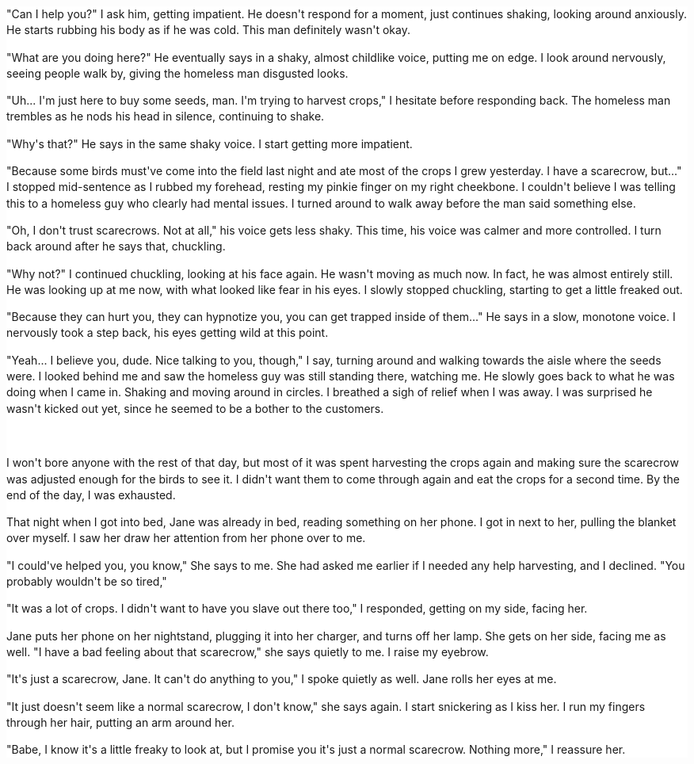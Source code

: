 "Can I help you?" I ask him, getting impatient. He doesn't respond for a moment, just continues shaking, looking around anxiously. He starts rubbing his body as if he was cold. This man definitely wasn't okay.

"What are you doing here?" He eventually says in a shaky, almost childlike voice, putting me on edge. I look around nervously, seeing people walk by, giving the homeless man disgusted looks.

"Uh... I'm just here to buy some seeds, man. I'm trying to harvest crops," I hesitate before responding back. The homeless man trembles as he nods his head in silence, continuing to shake.

"Why's that?" He says in the same shaky voice. I start getting more impatient.

"Because some birds must've come into the field last night and ate most of the crops I grew yesterday. I have a scarecrow, but..." I stopped mid-sentence as I rubbed my forehead, resting my pinkie finger on my right cheekbone. I couldn't believe I was telling this to a homeless guy who clearly had mental issues. I turned around to walk away before the man said something else.

"Oh, I don't trust scarecrows. Not at all," his voice gets less shaky. This time, his voice was calmer and more controlled. I turn back around after he says that, chuckling.

"Why not?" I continued chuckling, looking at his face again. He wasn't moving as much now. In fact, he was almost entirely still. He was looking up at me now, with what looked like fear in his eyes. I slowly stopped chuckling, starting to get a little freaked out.

"Because they can hurt you, they can hypnotize you, you can get trapped inside of them..." He says in a slow, monotone voice. I nervously took a step back, his eyes getting wild at this point.

"Yeah... I believe you, dude. Nice talking to you, though," I say, turning around and walking towards the aisle where the seeds were. I looked behind me and saw the homeless guy was still standing there, watching me. He slowly goes back to what he was doing when I came in. Shaking and moving around in circles. I breathed a sigh of relief when I was away. I was surprised he wasn't kicked out yet, since he seemed to be a bother to the customers.

&#x200B;

I won't bore anyone with the rest of that day, but most of it was spent harvesting the crops again and making sure the scarecrow was adjusted enough for the birds to see it. I didn't want them to come through again and eat the crops for a second time. By the end of the day, I was exhausted.

That night when I got into bed, Jane was already in bed, reading something on her phone. I got in next to her, pulling the blanket over myself. I saw her draw her attention from her phone over to me.

"I could've helped you, you know," She says to me. She had asked me earlier if I needed any help harvesting, and I declined. "You probably wouldn't be so tired,"

"It was a lot of crops. I didn't want to have you slave out there too," I responded, getting on my side, facing her.

Jane puts her phone on her nightstand, plugging it into her charger, and turns off her lamp. She gets on her side, facing me as well. "I have a bad feeling about that scarecrow," she says quietly to me. I raise my eyebrow.

"It's just a scarecrow, Jane. It can't do anything to you," I spoke quietly as well. Jane rolls her eyes at me.

"It just doesn't seem like a normal scarecrow, I don't know," she says again. I start snickering as I kiss her. I run my fingers through her hair, putting an arm around her.

"Babe, I know it's a little freaky to look at, but I promise you it's just a normal scarecrow. Nothing more," I reassure her.
